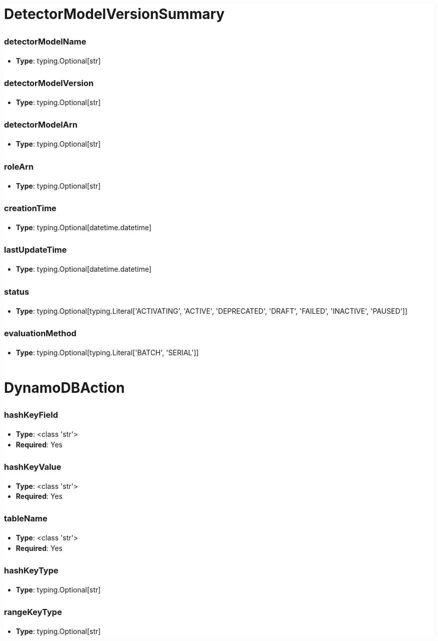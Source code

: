 
# DetectorModelVersionSummary

### detectorModelName
- **Type**: typing.Optional[str]

### detectorModelVersion
- **Type**: typing.Optional[str]

### detectorModelArn
- **Type**: typing.Optional[str]

### roleArn
- **Type**: typing.Optional[str]

### creationTime
- **Type**: typing.Optional[datetime.datetime]

### lastUpdateTime
- **Type**: typing.Optional[datetime.datetime]

### status
- **Type**: typing.Optional[typing.Literal['ACTIVATING', 'ACTIVE', 'DEPRECATED', 'DRAFT', 'FAILED', 'INACTIVE', 'PAUSED']]

### evaluationMethod
- **Type**: typing.Optional[typing.Literal['BATCH', 'SERIAL']]


# DynamoDBAction

### hashKeyField
- **Type**: <class 'str'>
- **Required**: Yes

### hashKeyValue
- **Type**: <class 'str'>
- **Required**: Yes

### tableName
- **Type**: <class 'str'>
- **Required**: Yes

### hashKeyType
- **Type**: typing.Optional[str]

### rangeKeyType
- **Type**: typing.Optional[str]
